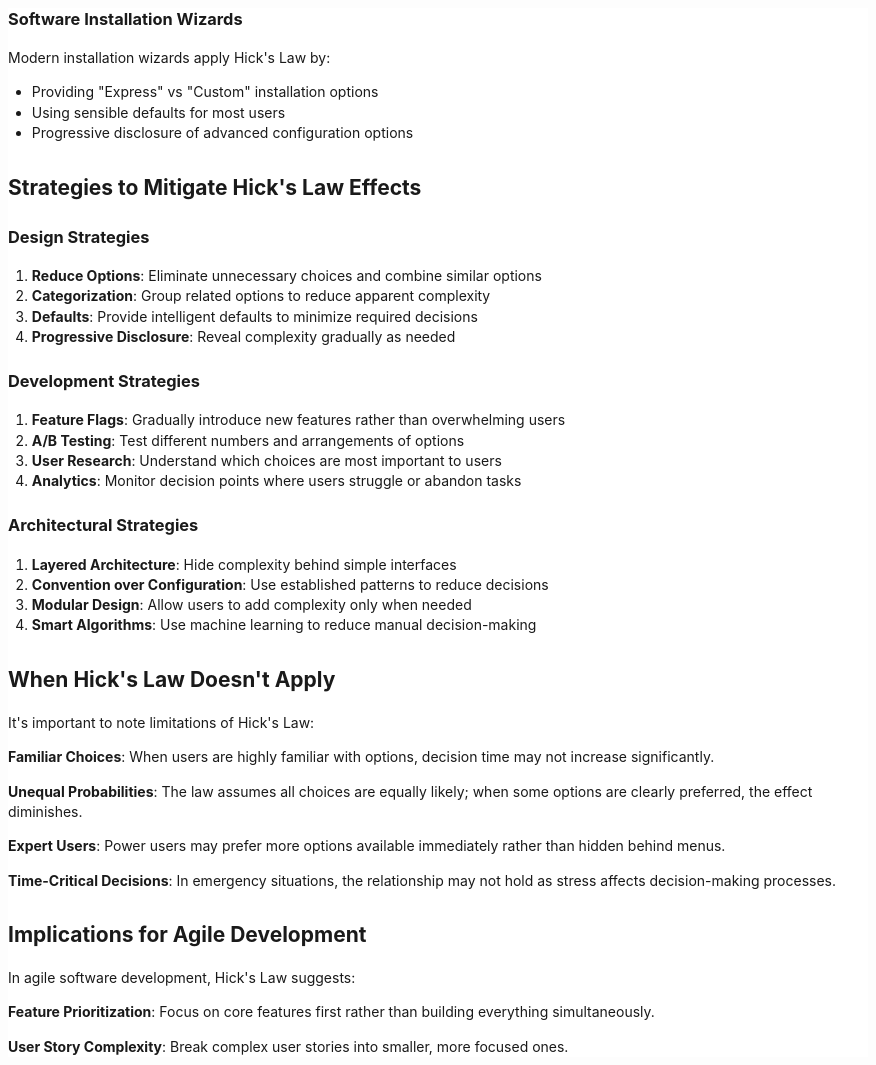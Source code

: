 ### Software Installation Wizards
Modern installation wizards apply Hick's Law by:
- Providing "Express" vs "Custom" installation options
- Using sensible defaults for most users
- Progressive disclosure of advanced configuration options

## Strategies to Mitigate Hick's Law Effects

### Design Strategies

1. **Reduce Options**: Eliminate unnecessary choices and combine similar options
2. **Categorization**: Group related options to reduce apparent complexity
3. **Defaults**: Provide intelligent defaults to minimize required decisions
4. **Progressive Disclosure**: Reveal complexity gradually as needed

### Development Strategies

1. **Feature Flags**: Gradually introduce new features rather than overwhelming users
2. **A/B Testing**: Test different numbers and arrangements of options
3. **User Research**: Understand which choices are most important to users
4. **Analytics**: Monitor decision points where users struggle or abandon tasks

### Architectural Strategies

1. **Layered Architecture**: Hide complexity behind simple interfaces
2. **Convention over Configuration**: Use established patterns to reduce decisions
3. **Modular Design**: Allow users to add complexity only when needed
4. **Smart Algorithms**: Use machine learning to reduce manual decision-making

## When Hick's Law Doesn't Apply

It's important to note limitations of Hick's Law:

**Familiar Choices**: When users are highly familiar with options, decision time may not increase significantly.

**Unequal Probabilities**: The law assumes all choices are equally likely; when some options are clearly preferred, the effect diminishes.

**Expert Users**: Power users may prefer more options available immediately rather than hidden behind menus.

**Time-Critical Decisions**: In emergency situations, the relationship may not hold as stress affects decision-making processes.

## Implications for Agile Development

In agile software development, Hick's Law suggests:

**Feature Prioritization**: Focus on core features first rather than building everything simultaneously.

**User Story Complexity**: Break complex user stories into smaller, more focused ones.
